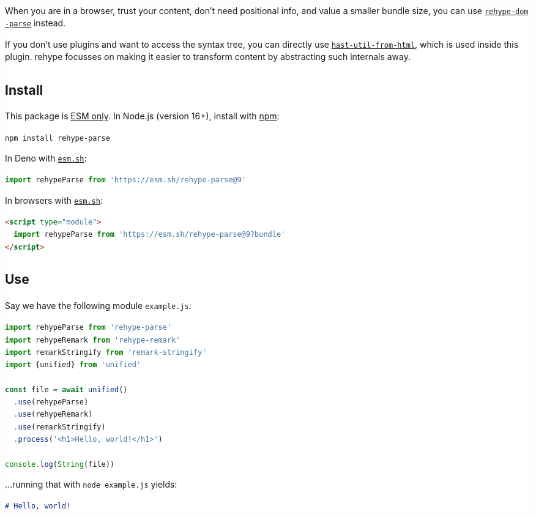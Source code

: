 When you are in a browser, trust your content, don’t need positional info, and
value a smaller bundle size, you can use [`rehype-dom-parse`][rehype-dom-parse]
instead.

If you don’t use plugins and want to access the syntax tree, you can directly
use [`hast-util-from-html`][hast-util-from-html], which is used inside this
plugin.
rehype focusses on making it easier to transform content by abstracting such
internals away.

## Install

This package is [ESM only][esm].
In Node.js (version 16+), install with [npm][]:

```sh
npm install rehype-parse
```

In Deno with [`esm.sh`][esmsh]:

```js
import rehypeParse from 'https://esm.sh/rehype-parse@9'
```

In browsers with [`esm.sh`][esmsh]:

```html
<script type="module">
  import rehypeParse from 'https://esm.sh/rehype-parse@9?bundle'
</script>
```

## Use

Say we have the following module `example.js`:

```js
import rehypeParse from 'rehype-parse'
import rehypeRemark from 'rehype-remark'
import remarkStringify from 'remark-stringify'
import {unified} from 'unified'

const file = await unified()
  .use(rehypeParse)
  .use(rehypeRemark)
  .use(remarkStringify)
  .process('<h1>Hello, world!</h1>')

console.log(String(file))
```

…running that with `node example.js` yields:

```markdown
# Hello, world!
```


[build-badge]: https://github.com/rehypejs/rehype/workflows/main/badge.svg
[build]: https://github.com/rehypejs/rehype/actions
[coverage-badge]: https://img.shields.io/codecov/c/github/rehypejs/rehype.svg
[coverage]: https://codecov.io/github/rehypejs/rehype
[downloads-badge]: https://img.shields.io/npm/dm/rehype-parse.svg
[downloads]: https://www.npmjs.com/package/rehype-parse
[size-badge]: https://img.shields.io/bundlejs/size/rehype-parse
[size]: https://bundlejs.com/?q=rehype-parse
[sponsors-badge]: https://opencollective.com/unified/sponsors/badge.svg
[backers-badge]: https://opencollective.com/unified/backers/badge.svg
[collective]: https://opencollective.com/unified
[chat-badge]: https://img.shields.io/badge/chat-discussions-success.svg
[chat]: https://github.com/rehypejs/rehype/discussions
[security]: https://github.com/rehypejs/.github/blob/main/security.md
[health]: https://github.com/rehypejs/.github
[contributing]: https://github.com/rehypejs/.github/blob/main/contributing.md
[support]: https://github.com/rehypejs/.github/blob/main/support.md
[coc]: https://github.com/rehypejs/.github/blob/main/code-of-conduct.md
[license]: https://github.com/rehypejs/rehype/blob/main/license
[author]: https://wooorm.com
[esm]: https://gist.github.com/sindresorhus/a39789f98801d908bbc7ff3ecc99d99c
[npm]: https://docs.npmjs.com/cli/install
[esmsh]: https://esm.sh
[unified]: https://github.com/unifiedjs/unified
[rehype]: https://github.com/rehypejs/rehype
[hast]: https://github.com/syntax-tree/hast
[xss]: https://en.wikipedia.org/wiki/Cross-site_scripting
[typescript]: https://www.typescriptlang.org
[hast-util-from-html]: https://github.com/syntax-tree/hast-util-from-html
[hast-util-from-html-errors]: https://github.com/syntax-tree/hast-util-from-html#optionskey-in-errorcode
[xast-util-from-xml]: https://github.com/syntax-tree/xast-util-from-xml
[rehype-dom-parse]: https://github.com/rehypejs/rehype-dom/tree/main/packages/rehype-dom-parse
[rehype-format]: https://github.com/rehypejs/rehype-format
[rehype-sanitize]: https://github.com/rehypejs/rehype-sanitize
[parse-errors]: https://html.spec.whatwg.org/multipage/parsing.html#parse-errors
[rehype-core]: ../rehype/
[rehype-stringify]: ../rehype-stringify/
[api-error-code]: [[errorcode]]
[api-error-severity]: [[errorseverity]]
[api-options]: [[options]]
[api-rehype-parse]: [[unifieduserehypeparse-options]]
